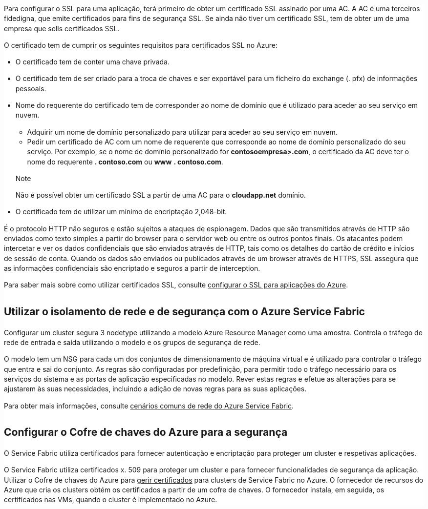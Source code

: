 Para configurar o SSL para uma aplicação, terá primeiro de obter um certificado SSL assinado por uma AC. A AC é uma terceiros fidedigna, que emite certificados para fins de segurança SSL. Se ainda não tiver um certificado SSL, tem de obter um de uma empresa que sells certificados SSL.

O certificado tem de cumprir os seguintes requisitos para certificados SSL no Azure:
-   O certificado tem de conter uma chave privada.

-   O certificado tem de ser criado para a troca de chaves e ser exportável para um ficheiro do exchange (. pfx) de informações pessoais.

-   Nome do requerente do certificado tem de corresponder ao nome de domínio que é utilizado para aceder ao seu serviço em nuvem.

    - Adquirir um nome de domínio personalizado para utilizar para aceder ao seu serviço em nuvem.
    - Pedir um certificado de AC com um nome de requerente que corresponde ao nome de domínio personalizado do seu serviço. Por exemplo, se o nome de domínio personalizado for __contoso__**empresa>.com**, o certificado da AC deve ter o nome do requerente **. contoso.com** ou __www__ **. contoso.com**.

    >[!NOTE]
    >Não é possível obter um certificado SSL a partir de uma AC para o __cloudapp__**.net** domínio.
    
-   O certificado tem de utilizar um mínimo de encriptação 2,048-bit.

É o protocolo HTTP não seguros e estão sujeitos a ataques de espionagem. Dados que são transmitidos através de HTTP são enviados como texto simples a partir do browser para o servidor web ou entre os outros pontos finais. Os atacantes podem intercetar e ver os dados confidenciais que são enviados através de HTTP, tais como os detalhes do cartão de crédito e inícios de sessão de conta. Quando os dados são enviados ou publicados através de um browser através de HTTPS, SSL assegura que as informações confidenciais são encriptado e seguros a partir de interception.

Para saber mais sobre como utilizar certificados SSL, consulte [configurar o SSL para aplicações do Azure](https://docs.microsoft.com/azure/cloud-services/cloud-services-configure-ssl-certificate).

## <a name="use-network-isolation-and-security-with-azure-service-fabric"></a>Utilizar o isolamento de rede e de segurança com o Azure Service Fabric
Configurar um cluster segura 3 nodetype utilizando a [modelo Azure Resource Manager](https://docs.microsoft.com/azure/azure-resource-manager/resource-group-authoring-templates) como uma amostra. Controla o tráfego de rede de entrada e saída utilizando o modelo e os grupos de segurança de rede.

O modelo tem um NSG para cada um dos conjuntos de dimensionamento de máquina virtual e é utilizado para controlar o tráfego que entra e sai do conjunto. As regras são configuradas por predefinição, para permitir todo o tráfego necessário para os serviços do sistema e as portas de aplicação especificadas no modelo. Rever estas regras e efetue as alterações para se ajustarem às suas necessidades, incluindo a adição de novas regras para as suas aplicações.

Para obter mais informações, consulte [cenários comuns de rede do Azure Service Fabric](https://docs.microsoft.com/azure/service-fabric/service-fabric-patterns-networking).

## <a name="set-up-azure-key-vault-for-security"></a>Configurar o Cofre de chaves do Azure para a segurança
O Service Fabric utiliza certificados para fornecer autenticação e encriptação para proteger um cluster e respetivas aplicações.

O Service Fabric utiliza certificados x. 509 para proteger um cluster e para fornecer funcionalidades de segurança da aplicação. Utilizar o Cofre de chaves do Azure para [gerir certificados](https://docs.microsoft.com/azure/service-fabric/service-fabric-cluster-security-update-certs-azure) para clusters de Service Fabric no Azure. O fornecedor de recursos do Azure que cria os clusters obtém os certificados a partir de um cofre de chaves. O fornecedor instala, em seguida, os certificados nas VMs, quando o cluster é implementado no Azure.
